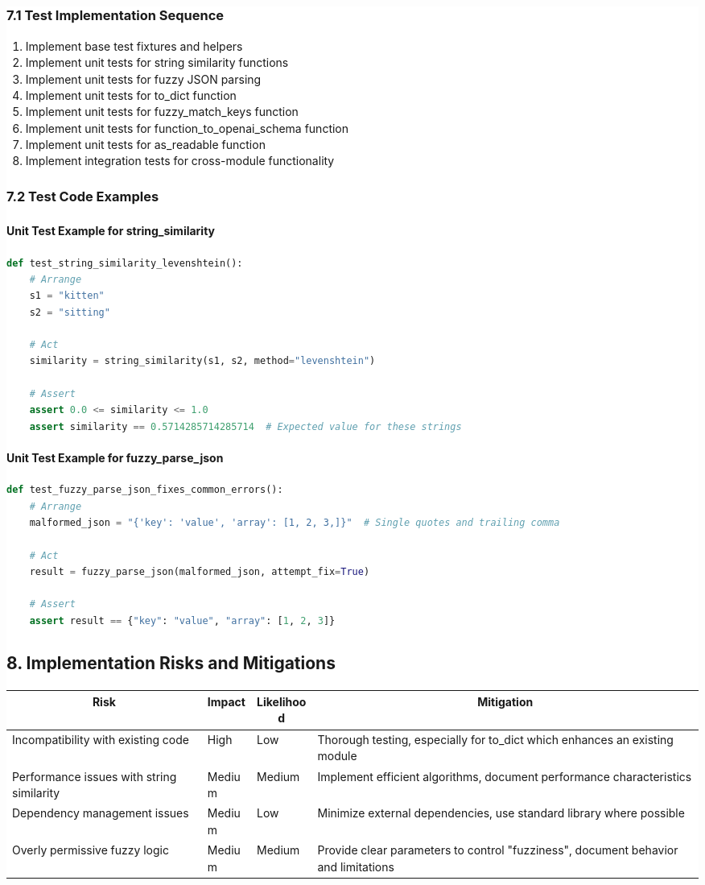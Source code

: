 ### 7.1 Test Implementation Sequence

1. Implement base test fixtures and helpers
2. Implement unit tests for string similarity functions
3. Implement unit tests for fuzzy JSON parsing
4. Implement unit tests for to_dict function
5. Implement unit tests for fuzzy_match_keys function
6. Implement unit tests for function_to_openai_schema function
7. Implement unit tests for as_readable function
8. Implement integration tests for cross-module functionality

### 7.2 Test Code Examples

#### Unit Test Example for string_similarity

```python
def test_string_similarity_levenshtein():
    # Arrange
    s1 = "kitten"
    s2 = "sitting"
    
    # Act
    similarity = string_similarity(s1, s2, method="levenshtein")
    
    # Assert
    assert 0.0 <= similarity <= 1.0
    assert similarity == 0.5714285714285714  # Expected value for these strings
```

#### Unit Test Example for fuzzy_parse_json

```python
def test_fuzzy_parse_json_fixes_common_errors():
    # Arrange
    malformed_json = "{'key': 'value', 'array': [1, 2, 3,]}"  # Single quotes and trailing comma
    
    # Act
    result = fuzzy_parse_json(malformed_json, attempt_fix=True)
    
    # Assert
    assert result == {"key": "value", "array": [1, 2, 3]}
```

## 8. Implementation Risks and Mitigations

| Risk                                      | Impact | Likelihood | Mitigation                                                                         |
| ----------------------------------------- | ------ | ---------- | ---------------------------------------------------------------------------------- |
| Incompatibility with existing code        | High   | Low        | Thorough testing, especially for to_dict which enhances an existing module         |
| Performance issues with string similarity | Medium | Medium     | Implement efficient algorithms, document performance characteristics               |
| Dependency management issues              | Medium | Low        | Minimize external dependencies, use standard library where possible                |
| Overly permissive fuzzy logic             | Medium | Medium     | Provide clear parameters to control "fuzziness", document behavior and limitations |
